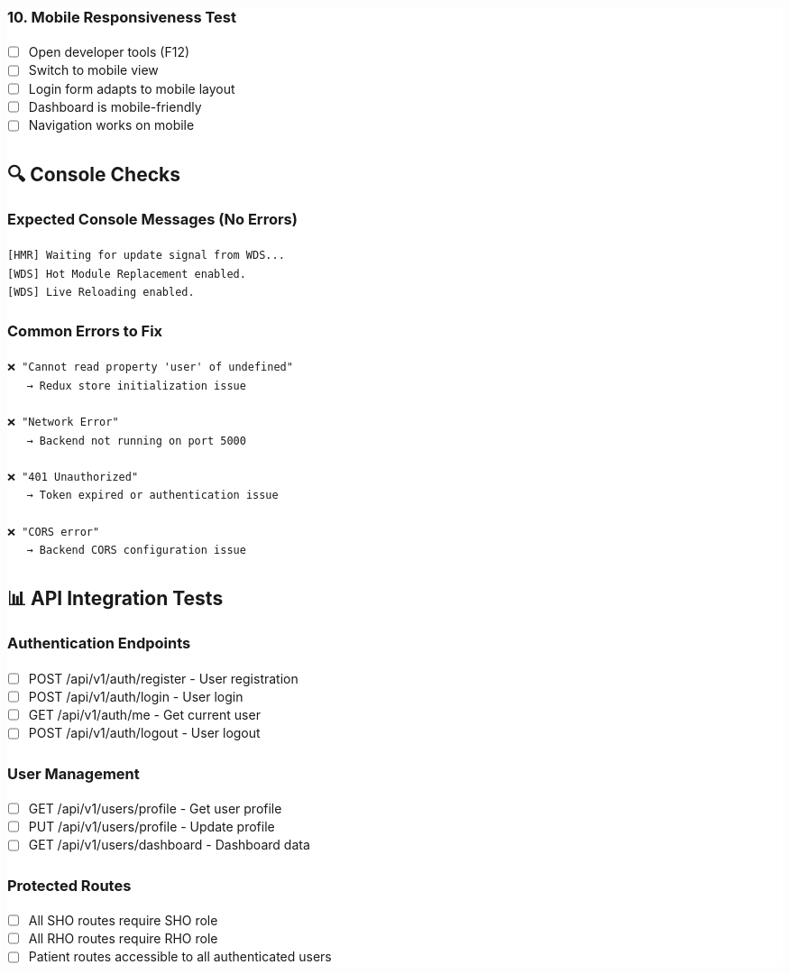 ### 10. Mobile Responsiveness Test
- [ ] Open developer tools (F12)
- [ ] Switch to mobile view
- [ ] Login form adapts to mobile layout
- [ ] Dashboard is mobile-friendly
- [ ] Navigation works on mobile

## 🔍 Console Checks

### Expected Console Messages (No Errors)
```
[HMR] Waiting for update signal from WDS...
[WDS] Hot Module Replacement enabled.
[WDS] Live Reloading enabled.
```

### Common Errors to Fix
```
❌ "Cannot read property 'user' of undefined"
   → Redux store initialization issue

❌ "Network Error"
   → Backend not running on port 5000

❌ "401 Unauthorized"
   → Token expired or authentication issue

❌ "CORS error"
   → Backend CORS configuration issue
```

## 📊 API Integration Tests

### Authentication Endpoints
- [ ] POST /api/v1/auth/register - User registration
- [ ] POST /api/v1/auth/login - User login
- [ ] GET /api/v1/auth/me - Get current user
- [ ] POST /api/v1/auth/logout - User logout

### User Management
- [ ] GET /api/v1/users/profile - Get user profile
- [ ] PUT /api/v1/users/profile - Update profile
- [ ] GET /api/v1/users/dashboard - Dashboard data

### Protected Routes
- [ ] All SHO routes require SHO role
- [ ] All RHO routes require RHO role
- [ ] Patient routes accessible to all authenticated users
